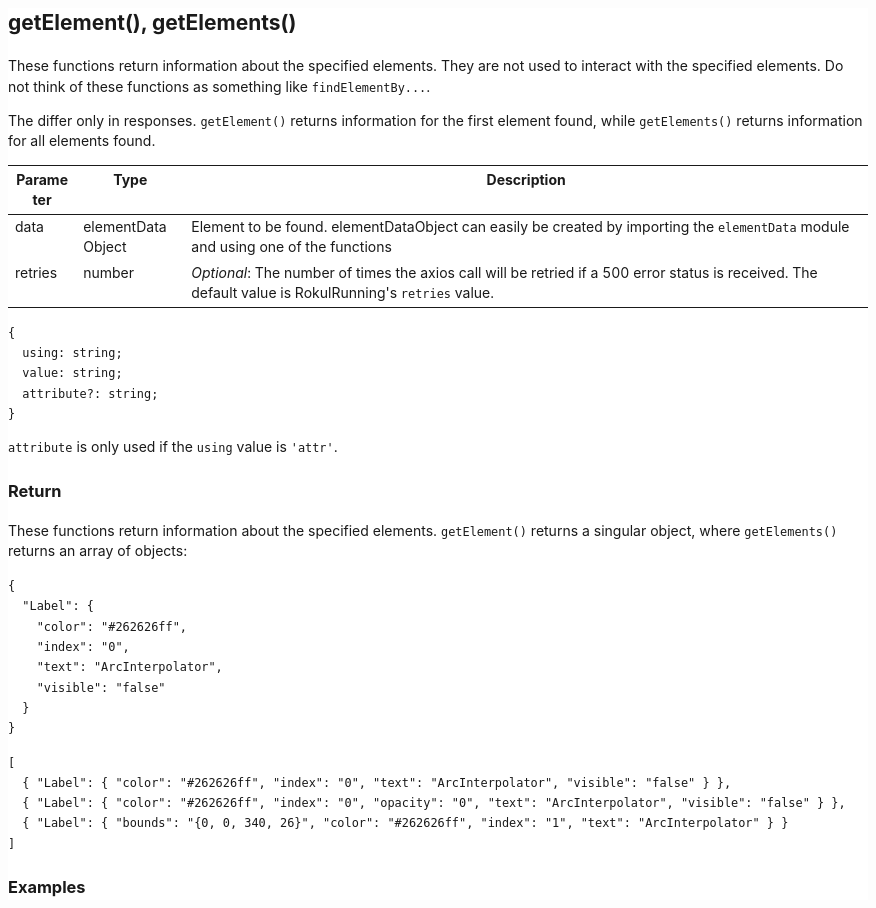 ## getElement(), getElements()

These functions return information about the specified elements. They are not used to interact with the specified elements. Do not think of these functions as something like `findElementBy...`.

The differ only in responses. `getElement()` returns information for the first element found, while `getElements()` returns information for all elements found.

| Parameter | Type              | Description                                                                                                                                            |
| --------- | ----------------- | ------------------------------------------------------------------------------------------------------------------------------------------------------ |
| data      | elementDataObject | Element to be found. elementDataObject can easily be created by importing the `elementData` module and using one of the functions                      |
| retries   | number            | _Optional_: The number of times the axios call will be retried if a 500 error status is received. The default value is RokulRunning's `retries` value. |

```
{
  using: string;
  value: string;
  attribute?: string;
}
```

`attribute` is only used if the `using` value is `'attr'`.

### Return

These functions return information about the specified elements. `getElement()` returns a singular object, where `getElements()` returns an array of objects:

```
{
  "Label": {
    "color": "#262626ff",
    "index": "0",
    "text": "ArcInterpolator",
    "visible": "false"
  }
}
```

```
[
  { "Label": { "color": "#262626ff", "index": "0", "text": "ArcInterpolator", "visible": "false" } },
  { "Label": { "color": "#262626ff", "index": "0", "opacity": "0", "text": "ArcInterpolator", "visible": "false" } },
  { "Label": { "bounds": "{0, 0, 340, 26}", "color": "#262626ff", "index": "1", "text": "ArcInterpolator" } }
]

```

### Examples

